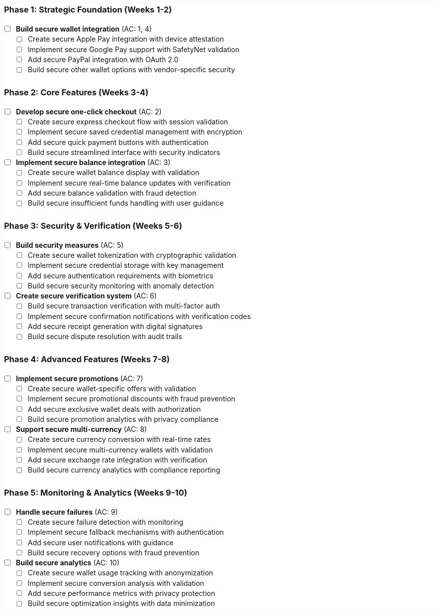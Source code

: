 ### Phase 1: Strategic Foundation (Weeks 1-2)
- [ ] **Build secure wallet integration** (AC: 1, 4)
  - [ ] Create secure Apple Pay integration with device attestation
  - [ ] Implement secure Google Pay support with SafetyNet validation
  - [ ] Add secure PayPal integration with OAuth 2.0
  - [ ] Build secure other wallet options with vendor-specific security

### Phase 2: Core Features (Weeks 3-4)
- [ ] **Develop secure one-click checkout** (AC: 2)
  - [ ] Create secure express checkout flow with session validation
  - [ ] Implement secure saved credential management with encryption
  - [ ] Add secure quick payment buttons with authentication
  - [ ] Build secure streamlined interface with security indicators
- [ ] **Implement secure balance integration** (AC: 3)
  - [ ] Create secure wallet balance display with validation
  - [ ] Implement secure real-time balance updates with verification
  - [ ] Add secure balance validation with fraud detection
  - [ ] Build secure insufficient funds handling with user guidance

### Phase 3: Security & Verification (Weeks 5-6)
- [ ] **Build security measures** (AC: 5)
  - [ ] Create secure wallet tokenization with cryptographic validation
  - [ ] Implement secure credential storage with key management
  - [ ] Add secure authentication requirements with biometrics
  - [ ] Build secure security monitoring with anomaly detection
- [ ] **Create secure verification system** (AC: 6)
  - [ ] Build secure transaction verification with multi-factor auth
  - [ ] Implement secure confirmation notifications with verification codes
  - [ ] Add secure receipt generation with digital signatures
  - [ ] Build secure dispute resolution with audit trails

### Phase 4: Advanced Features (Weeks 7-8)
- [ ] **Implement secure promotions** (AC: 7)
  - [ ] Create secure wallet-specific offers with validation
  - [ ] Implement secure promotional discounts with fraud prevention
  - [ ] Add secure exclusive wallet deals with authorization
  - [ ] Build secure promotion analytics with privacy compliance
- [ ] **Support secure multi-currency** (AC: 8)
  - [ ] Create secure currency conversion with real-time rates
  - [ ] Implement secure multi-currency wallets with validation
  - [ ] Add secure exchange rate integration with verification
  - [ ] Build secure currency analytics with compliance reporting

### Phase 5: Monitoring & Analytics (Weeks 9-10)
- [ ] **Handle secure failures** (AC: 9)
  - [ ] Create secure failure detection with monitoring
  - [ ] Implement secure fallback mechanisms with authentication
  - [ ] Add secure user notifications with guidance
  - [ ] Build secure recovery options with fraud prevention
- [ ] **Build secure analytics** (AC: 10)
  - [ ] Create secure wallet usage tracking with anonymization
  - [ ] Implement secure conversion analysis with validation
  - [ ] Add secure performance metrics with privacy protection
  - [ ] Build secure optimization insights with data minimization
